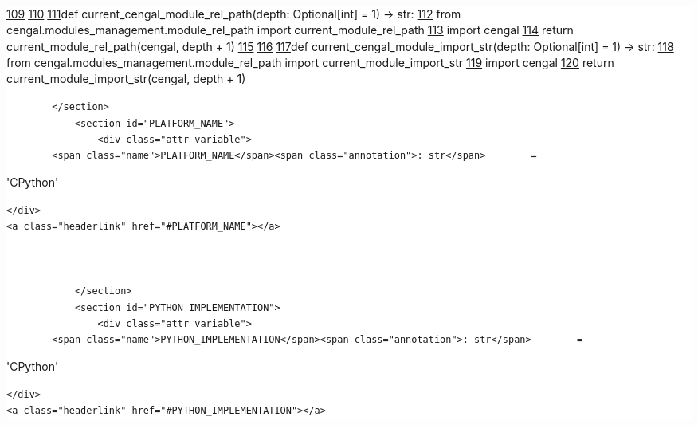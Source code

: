 </span><span id="L-109"><a href="#L-109"><span class="linenos">109</span></a>
</span><span id="L-110"><a href="#L-110"><span class="linenos">110</span></a>
</span><span id="L-111"><a href="#L-111"><span class="linenos">111</span></a><span class="k">def</span> <span class="nf">current_cengal_module_rel_path</span><span class="p">(</span><span class="n">depth</span><span class="p">:</span> <span class="n">Optional</span><span class="p">[</span><span class="nb">int</span><span class="p">]</span> <span class="o">=</span> <span class="mi">1</span><span class="p">)</span> <span class="o">-&gt;</span> <span class="nb">str</span><span class="p">:</span>
</span><span id="L-112"><a href="#L-112"><span class="linenos">112</span></a>    <span class="kn">from</span> <span class="nn">cengal.modules_management.module_rel_path</span> <span class="kn">import</span> <span class="n">current_module_rel_path</span>
</span><span id="L-113"><a href="#L-113"><span class="linenos">113</span></a>    <span class="kn">import</span> <span class="nn">cengal</span>
</span><span id="L-114"><a href="#L-114"><span class="linenos">114</span></a>    <span class="k">return</span> <span class="n">current_module_rel_path</span><span class="p">(</span><span class="n">cengal</span><span class="p">,</span> <span class="n">depth</span> <span class="o">+</span> <span class="mi">1</span><span class="p">)</span>
</span><span id="L-115"><a href="#L-115"><span class="linenos">115</span></a>
</span><span id="L-116"><a href="#L-116"><span class="linenos">116</span></a>
</span><span id="L-117"><a href="#L-117"><span class="linenos">117</span></a><span class="k">def</span> <span class="nf">current_cengal_module_import_str</span><span class="p">(</span><span class="n">depth</span><span class="p">:</span> <span class="n">Optional</span><span class="p">[</span><span class="nb">int</span><span class="p">]</span> <span class="o">=</span> <span class="mi">1</span><span class="p">)</span> <span class="o">-&gt;</span> <span class="nb">str</span><span class="p">:</span>
</span><span id="L-118"><a href="#L-118"><span class="linenos">118</span></a>    <span class="kn">from</span> <span class="nn">cengal.modules_management.module_rel_path</span> <span class="kn">import</span> <span class="n">current_module_import_str</span>
</span><span id="L-119"><a href="#L-119"><span class="linenos">119</span></a>    <span class="kn">import</span> <span class="nn">cengal</span>
</span><span id="L-120"><a href="#L-120"><span class="linenos">120</span></a>    <span class="k">return</span> <span class="n">current_module_import_str</span><span class="p">(</span><span class="n">cengal</span><span class="p">,</span> <span class="n">depth</span> <span class="o">+</span> <span class="mi">1</span><span class="p">)</span>
</span></pre></div>


            </section>
                <section id="PLATFORM_NAME">
                    <div class="attr variable">
            <span class="name">PLATFORM_NAME</span><span class="annotation">: str</span>        =
<span class="default_value">&#39;CPython&#39;</span>

        
    </div>
    <a class="headerlink" href="#PLATFORM_NAME"></a>
    
    

                </section>
                <section id="PYTHON_IMPLEMENTATION">
                    <div class="attr variable">
            <span class="name">PYTHON_IMPLEMENTATION</span><span class="annotation">: str</span>        =
<span class="default_value">&#39;CPython&#39;</span>

        
    </div>
    <a class="headerlink" href="#PYTHON_IMPLEMENTATION"></a>
    